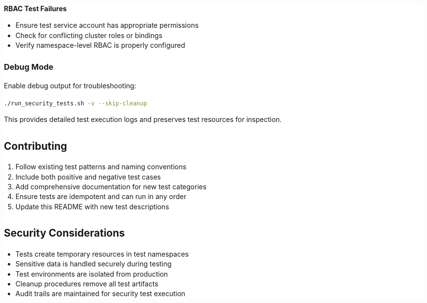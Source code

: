 **RBAC Test Failures**
- Ensure test service account has appropriate permissions
- Check for conflicting cluster roles or bindings
- Verify namespace-level RBAC is properly configured

### Debug Mode

Enable debug output for troubleshooting:

```bash
./run_security_tests.sh -v --skip-cleanup
```

This provides detailed test execution logs and preserves test resources for inspection.

## Contributing

1. Follow existing test patterns and naming conventions
2. Include both positive and negative test cases  
3. Add comprehensive documentation for new test categories
4. Ensure tests are idempotent and can run in any order
5. Update this README with new test descriptions

## Security Considerations

- Tests create temporary resources in test namespaces
- Sensitive data is handled securely during testing
- Test environments are isolated from production
- Cleanup procedures remove all test artifacts
- Audit trails are maintained for security test execution